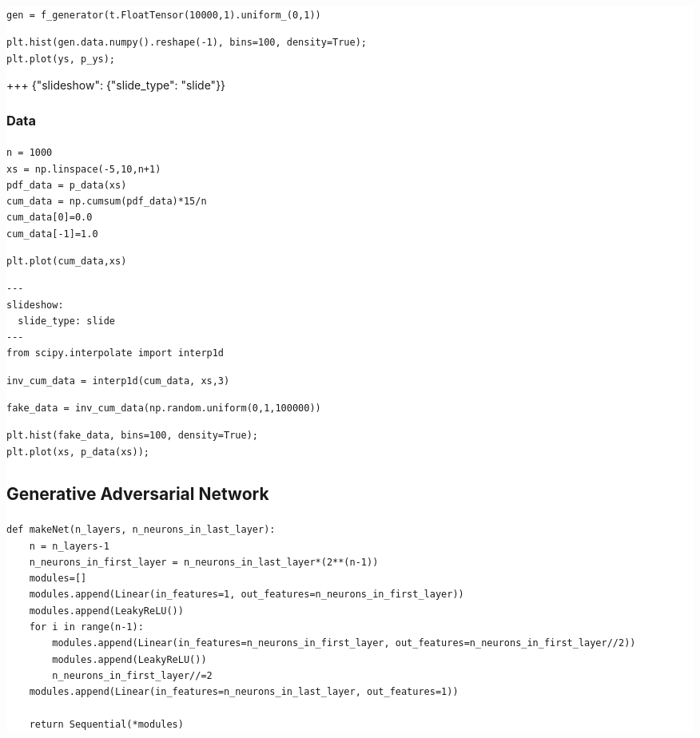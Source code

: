 ```{code-cell} ipython3
gen = f_generator(t.FloatTensor(10000,1).uniform_(0,1))
```

```{code-cell} ipython3
plt.hist(gen.data.numpy().reshape(-1), bins=100, density=True);
plt.plot(ys, p_ys);
```

+++ {"slideshow": {"slide_type": "slide"}}

### Data

```{code-cell} ipython3
n = 1000
xs = np.linspace(-5,10,n+1)
pdf_data = p_data(xs)
cum_data = np.cumsum(pdf_data)*15/n
cum_data[0]=0.0
cum_data[-1]=1.0
```

```{code-cell} ipython3
plt.plot(cum_data,xs)
```

```{code-cell} ipython3
---
slideshow:
  slide_type: slide
---
from scipy.interpolate import interp1d
```

```{code-cell} ipython3
inv_cum_data = interp1d(cum_data, xs,3)
```

```{code-cell} ipython3
fake_data = inv_cum_data(np.random.uniform(0,1,100000))
```

```{code-cell} ipython3
plt.hist(fake_data, bins=100, density=True);
plt.plot(xs, p_data(xs));
```

## Generative Adversarial Network

```{code-cell} ipython3
def makeNet(n_layers, n_neurons_in_last_layer):
    n = n_layers-1
    n_neurons_in_first_layer = n_neurons_in_last_layer*(2**(n-1))
    modules=[]
    modules.append(Linear(in_features=1, out_features=n_neurons_in_first_layer))
    modules.append(LeakyReLU())
    for i in range(n-1):
        modules.append(Linear(in_features=n_neurons_in_first_layer, out_features=n_neurons_in_first_layer//2))
        modules.append(LeakyReLU())
        n_neurons_in_first_layer//=2
    modules.append(Linear(in_features=n_neurons_in_last_layer, out_features=1))
   
    return Sequential(*modules)
```
